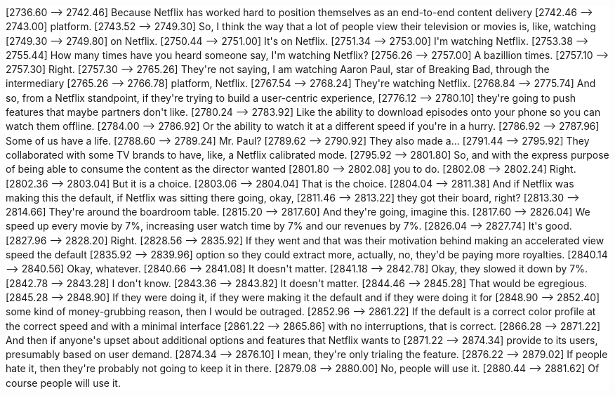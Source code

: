 [2736.60 --> 2742.46]  Because Netflix has worked hard to position themselves as an end-to-end content delivery
[2742.46 --> 2743.00]  platform.
[2743.52 --> 2749.30]  So, I think the way that a lot of people view their television or movies is, like, watching
[2749.30 --> 2749.80]  on Netflix.
[2750.44 --> 2751.00]  It's on Netflix.
[2751.34 --> 2753.00]  I'm watching Netflix.
[2753.38 --> 2755.44]  How many times have you heard someone say, I'm watching Netflix?
[2756.26 --> 2757.00]  A bazillion times.
[2757.10 --> 2757.30]  Right.
[2757.30 --> 2765.26]  They're not saying, I am watching Aaron Paul, star of Breaking Bad, through the intermediary
[2765.26 --> 2766.78]  platform, Netflix.
[2767.54 --> 2768.24]  They're watching Netflix.
[2768.84 --> 2775.74]  And so, from a Netflix standpoint, if they're trying to build a user-centric experience,
[2776.12 --> 2780.10]  they're going to push features that maybe partners don't like.
[2780.24 --> 2783.92]  Like the ability to download episodes onto your phone so you can watch them offline.
[2784.00 --> 2786.92]  Or the ability to watch it at a different speed if you're in a hurry.
[2786.92 --> 2787.96]  Some of us have a life.
[2788.60 --> 2789.24]  Mr. Paul?
[2789.62 --> 2790.92]  They also made a...
[2791.44 --> 2795.92]  They collaborated with some TV brands to have, like, a Netflix calibrated mode.
[2795.92 --> 2801.80]  So, and with the express purpose of being able to consume the content as the director wanted
[2801.80 --> 2802.08]  you to do.
[2802.08 --> 2802.24]  Right.
[2802.36 --> 2803.04]  But it is a choice.
[2803.06 --> 2804.04]  That is the choice.
[2804.04 --> 2811.38]  And if Netflix was making this the default, if Netflix was sitting there going, okay,
[2811.46 --> 2813.22]  they got their board, right?
[2813.30 --> 2814.66]  They're around the boardroom table.
[2815.20 --> 2817.60]  And they're going, imagine this.
[2817.60 --> 2826.04]  We speed up every movie by 7%, increasing user watch time by 7% and our revenues by 7%.
[2826.04 --> 2827.74]  It's good.
[2827.96 --> 2828.20]  Right.
[2828.56 --> 2835.92]  If they went and that was their motivation behind making an accelerated view speed the default
[2835.92 --> 2839.96]  option so they could extract more, actually, no, they'd be paying more royalties.
[2840.14 --> 2840.56]  Okay, whatever.
[2840.66 --> 2841.08]  It doesn't matter.
[2841.18 --> 2842.78]  Okay, they slowed it down by 7%.
[2842.78 --> 2843.28]  I don't know.
[2843.36 --> 2843.82]  It doesn't matter.
[2844.46 --> 2845.28]  That would be egregious.
[2845.28 --> 2848.90]  If they were doing it, if they were making it the default and if they were doing it for
[2848.90 --> 2852.40]  some kind of money-grubbing reason, then I would be outraged.
[2852.96 --> 2861.22]  If the default is a correct color profile at the correct speed and with a minimal interface
[2861.22 --> 2865.86]  with no interruptions, that is correct.
[2866.28 --> 2871.22]  And then if anyone's upset about additional options and features that Netflix wants to
[2871.22 --> 2874.34]  provide to its users, presumably based on user demand.
[2874.34 --> 2876.10]  I mean, they're only trialing the feature.
[2876.22 --> 2879.02]  If people hate it, then they're probably not going to keep it in there.
[2879.08 --> 2880.00]  No, people will use it.
[2880.44 --> 2881.62]  Of course people will use it.